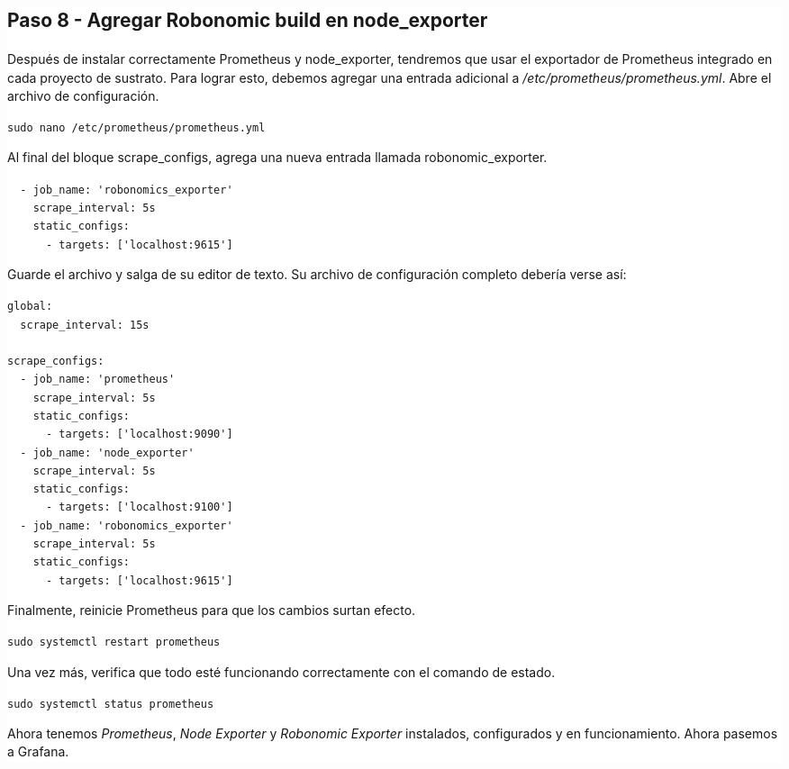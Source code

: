 ## Paso 8 - Agregar Robonomic build en node_exporter

Después de instalar correctamente Prometheus y node_exporter, tendremos que usar el exportador de Prometheus integrado en cada proyecto de sustrato. Para lograr esto, debemos agregar una entrada adicional a _/etc/prometheus/prometheus.yml_. 
Abre el archivo de configuración.

```
sudo nano /etc/prometheus/prometheus.yml

```
Al final del bloque scrape_configs, agrega una nueva entrada llamada robonomic_exporter.

``` 
  - job_name: 'robonomics_exporter'
    scrape_interval: 5s
    static_configs:
      - targets: ['localhost:9615']
```
Guarde el archivo y salga de su editor de texto. Su archivo de configuración completo debería verse así:

```
global:
  scrape_interval: 15s

scrape_configs:
  - job_name: 'prometheus'
    scrape_interval: 5s
    static_configs:
      - targets: ['localhost:9090']
  - job_name: 'node_exporter'
    scrape_interval: 5s
    static_configs:
      - targets: ['localhost:9100']
  - job_name: 'robonomics_exporter'
    scrape_interval: 5s
    static_configs:
      - targets: ['localhost:9615']
```

Finalmente, reinicie Prometheus para que los cambios surtan efecto.

```
sudo systemctl restart prometheus

```
Una vez más, verifica que todo esté funcionando correctamente con el comando de estado.

```
sudo systemctl status prometheus

```
Ahora tenemos _Prometheus_, _Node Exporter_ y _Robonomic Exporter_ instalados, configurados y en funcionamiento. Ahora pasemos a Grafana.
